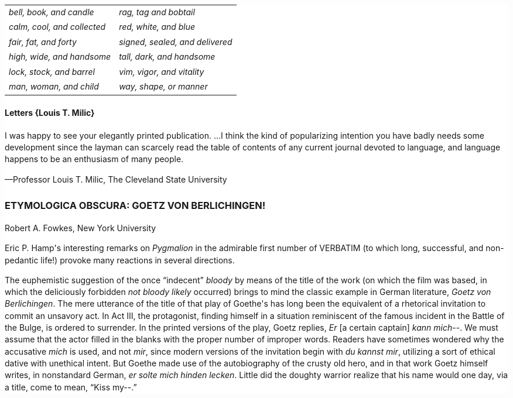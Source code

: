 |    |   |  
|------------------|-----------------------|
| _bell, book, and candle_   |    _rag, tag and bobtail_ | 
| _calm, cool, and collected_ |   _red, white, and blue_ | 
| _fair, fat, and forty_     |    _signed, sealed, and delivered_ | 
| _high, wide, and handsome_  |   _tall, dark, and handsome_ | 
| _lock, stock, and barrel_  |    _vim, vigor, and vitality_ | 
| _man, woman, and child_    |    _way, shape, or manner_ | 


#### Letters {Louis T. Milic}
I was happy to see your elegantly printed publication.
...I think the kind of popularizing intention you have
badly needs some development since the layman can
scarcely read the table of contents of any current journal
devoted to language, and language happens to be an enthusiasm
of many people.

—Professor Louis T. Milic, The Cleveland State University


### ETYMOLOGICA OBSCURA: GOETZ VON BERLICHINGEN!

Robert A. Fowkes, New York University

Eric P. Hamp's interesting remarks on _Pygmalion_ in
the admirable first number of VERBATIM (to which long,
successful, and non-pedantic life!) provoke many reactions
in several directions.

The euphemistic suggestion of the once &ldquo;indecent&rdquo;
_bloody_ by means of the title of the work (on which the film
was based, in which the deliciously forbidden _not bloody
likely_ occurred) brings to mind the classic example in German
literature, _Goetz von Berlichingen_.  The mere utterance
of the title of that play of Goethe's has long been the
equivalent of a rhetorical invitation to commit an unsavory
act.  In Act III, the protagonist, finding himself in a situation
reminiscent of the famous incident in the Battle of the
Bulge, is ordered to surrender.  In the printed versions of
the play, Goetz replies, _Er_ [a certain captain] _kann mich_--.
We must assume that the actor filled in the blanks with the
proper number of improper words.  Readers have sometimes
wondered why the accusative _mich_ is used, and not _mir_,
since modern versions of the invitation begin with _du
kannst mir_, utilizing a sort of ethical dative with unethical
intent.  But Goethe made use of the autobiography of the
crusty old hero, and in that work Goetz himself writes, in
nonstandard German, _er solte mich hinden lecken_.  Little
did the doughty warrior realize that his name would one
day, via a title, come to mean, &ldquo;Kiss my--.&rdquo;
